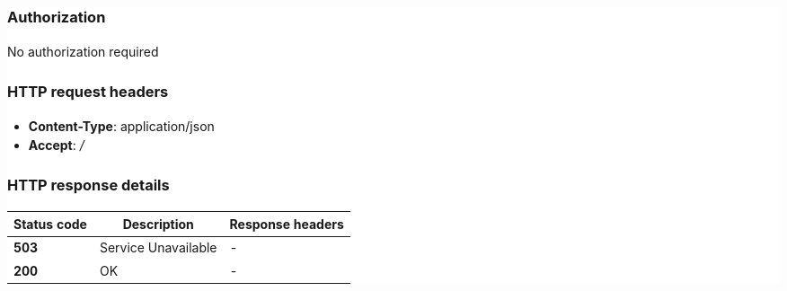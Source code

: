 ### Authorization

No authorization required

### HTTP request headers

- **Content-Type**: application/json
- **Accept**: */*

### HTTP response details
| Status code | Description | Response headers |
|-------------|-------------|------------------|
| **503** | Service Unavailable |  -  |
| **200** | OK |  -  |

